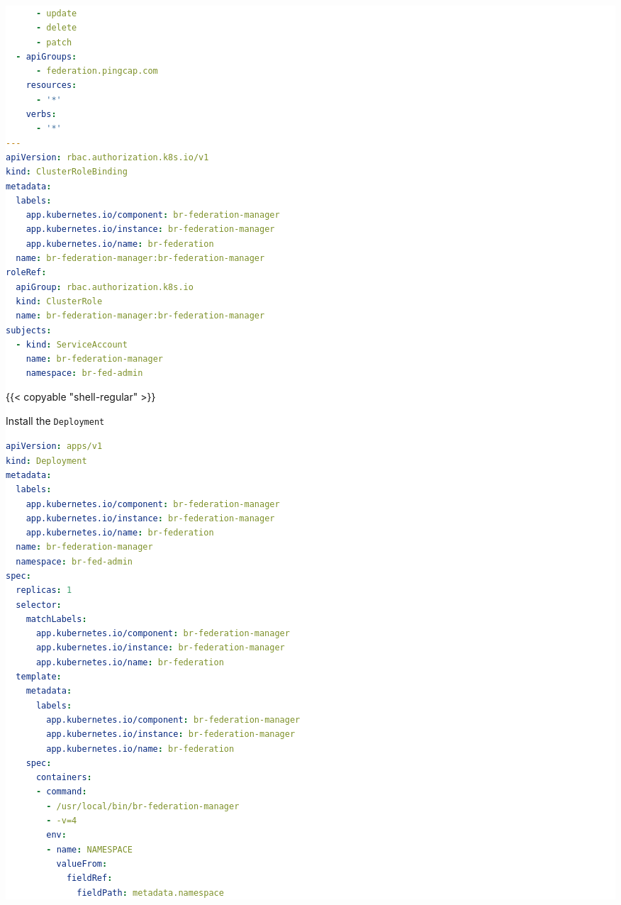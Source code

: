 ```yaml
      - update
      - delete
      - patch
  - apiGroups:
      - federation.pingcap.com
    resources:
      - '*'
    verbs:
      - '*'
---
apiVersion: rbac.authorization.k8s.io/v1
kind: ClusterRoleBinding
metadata:
  labels:
    app.kubernetes.io/component: br-federation-manager
    app.kubernetes.io/instance: br-federation-manager
    app.kubernetes.io/name: br-federation
  name: br-federation-manager:br-federation-manager
roleRef:
  apiGroup: rbac.authorization.k8s.io
  kind: ClusterRole
  name: br-federation-manager:br-federation-manager
subjects:
  - kind: ServiceAccount
    name: br-federation-manager
    namespace: br-fed-admin
```
{{< copyable "shell-regular" >}}

Install the `Deployment`

```yaml
apiVersion: apps/v1
kind: Deployment
metadata:
  labels:
    app.kubernetes.io/component: br-federation-manager
    app.kubernetes.io/instance: br-federation-manager
    app.kubernetes.io/name: br-federation
  name: br-federation-manager
  namespace: br-fed-admin
spec:
  replicas: 1
  selector:
    matchLabels:
      app.kubernetes.io/component: br-federation-manager
      app.kubernetes.io/instance: br-federation-manager
      app.kubernetes.io/name: br-federation
  template:
    metadata:
      labels:
        app.kubernetes.io/component: br-federation-manager
        app.kubernetes.io/instance: br-federation-manager
        app.kubernetes.io/name: br-federation
    spec:
      containers:
      - command:
        - /usr/local/bin/br-federation-manager
        - -v=4
        env:
        - name: NAMESPACE
          valueFrom:
            fieldRef:
              fieldPath: metadata.namespace
```